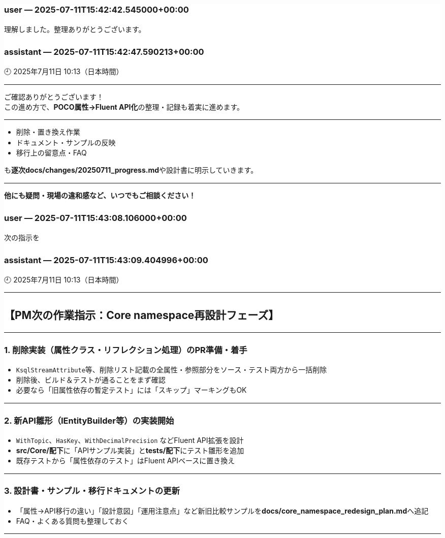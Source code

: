 ### user — 2025-07-11T15:42:42.545000+00:00

理解しました。整理ありがとうございます。
### assistant — 2025-07-11T15:42:47.590213+00:00

🕘 2025年7月11日 10:13（日本時間）

---

ご確認ありがとうございます！  
この進め方で、**POCO属性→Fluent API化**の整理・記録も着実に進めます。

---

- 削除・置き換え作業
- ドキュメント・サンプルの反映
- 移行上の留意点・FAQ

も**逐次docs/changes/20250711_progress.md**や設計書に明示していきます。

---

**他にも疑問・現場の違和感など、いつでもご相談ください！**
### user — 2025-07-11T15:43:08.106000+00:00

次の指示を
### assistant — 2025-07-11T15:43:09.404996+00:00

🕘 2025年7月11日 10:13（日本時間）

---

## 【PM次の作業指示：Core namespace再設計フェーズ】

---
### 1. **削除実装（属性クラス・リフレクション処理）のPR準備・着手**
- `KsqlStreamAttribute`等、削除リスト記載の全属性・参照部分をソース・テスト両方から一括削除
- 削除後、ビルド＆テストが通ることをまず確認
- 必要なら「旧属性依存の暫定テスト」には「スキップ」マーキングもOK

---
### 2. **新API雛形（IEntityBuilder<T>等）の実装開始**
- `WithTopic`、`HasKey`、`WithDecimalPrecision` などFluent API拡張を設計
- **src/Core/配下**に「APIサンプル実装」と**tests/配下**にテスト雛形を追加
- 既存テストから「属性依存のテスト」はFluent APIベースに置き換え

---
### 3. **設計書・サンプル・移行ドキュメントの更新**
- 「属性→API移行の違い」「設計意図」「運用注意点」など新旧比較サンプルを**docs/core_namespace_redesign_plan.md**へ追記
- FAQ・よくある質問も整理しておく

---